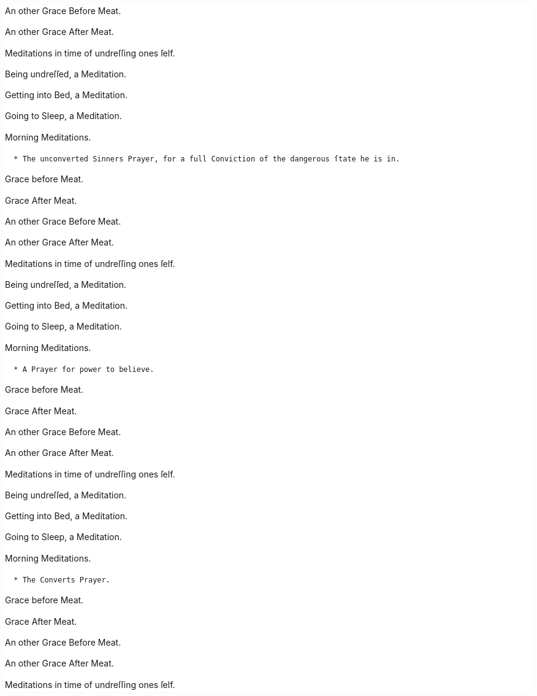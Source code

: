 An other Grace Before Meat.

An other Grace After Meat.

Meditations in time of undreſſing ones ſelf.

Being undreſſed, a Meditation.

Getting into Bed, a Meditation.

Going to Sleep, a Meditation.

Morning Meditations.

      * The unconverted Sinners Prayer, for a full Conviction of the dangerous ſtate he is in.

Grace before Meat.

Grace After Meat.

An other Grace Before Meat.

An other Grace After Meat.

Meditations in time of undreſſing ones ſelf.

Being undreſſed, a Meditation.

Getting into Bed, a Meditation.

Going to Sleep, a Meditation.

Morning Meditations.

      * A Prayer for power to believe.

Grace before Meat.

Grace After Meat.

An other Grace Before Meat.

An other Grace After Meat.

Meditations in time of undreſſing ones ſelf.

Being undreſſed, a Meditation.

Getting into Bed, a Meditation.

Going to Sleep, a Meditation.

Morning Meditations.

      * The Converts Prayer.

Grace before Meat.

Grace After Meat.

An other Grace Before Meat.

An other Grace After Meat.

Meditations in time of undreſſing ones ſelf.

